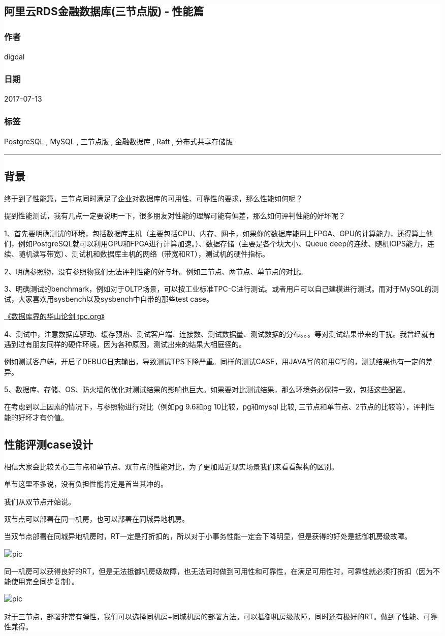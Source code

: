 ## 阿里云RDS金融数据库(三节点版) - 性能篇      
               
### 作者                
digoal               
                 
### 日期                 
2017-07-13             
                          
### 标签          
PostgreSQL , MySQL , 三节点版 , 金融数据库 , Raft , 分布式共享存储版           
          
----          
           
## 背景        
终于到了性能篇，三节点同时满足了企业对数据库的可用性、可靠性的要求，那么性能如何呢？    
    
提到性能测试，我有几点一定要说明一下，很多朋友对性能的理解可能有偏差，那么如何评判性能的好坏呢？    
    
1、首先要明确测试的环境，包括数据库主机（主要包括CPU、内存、网卡，如果你的数据库能用上FPGA、GPU的计算能力，还得算上他们，例如PostgreSQL就可以利用GPU和FPGA进行计算加速。）、数据存储（主要是各个块大小、Queue deep的连续、随机IOPS能力，连续、随机读写带宽）、测试机和数据库主机的网络（带宽和RT），测试机的硬件指标。    
    
2、明确参照物，没有参照物我们无法评判性能的好与坏。例如三节点、两节点、单节点的对比。    
    
3、明确测试的benchmark，例如对于OLTP场景，可以按工业标准TPC-C进行测试。或者用户可以自己建模进行测试。而对于MySQL的测试，大家喜欢用sysbench以及sysbench中自带的那些test case。     
    
[《数据库界的华山论剑 tpc.org》](../201701/20170125_01.md)      
    
4、测试中，注意数据库驱动、缓存预热、测试客户端、连接数、测试数据量、测试数据的分布。。。等对测试结果带来的干扰。我曾经就有遇到过有朋友同样的硬件环境，因为各种原因，测试出来的结果大相庭径的。    
    
例如测试客户端，开启了DEBUG日志输出，导致测试TPS下降严重。同样的测试CASE，用JAVA写的和用C写的，测试结果也有一定的差异。    
    
5、数据库、存储、OS、防火墙的优化对测试结果的影响也巨大。如果要对比测试结果，那么环境务必保持一致，包括这些配置。    
    
在考虑到以上因素的情况下，与参照物进行对比（例如pg 9.6和pg 10比较，pg和mysql 比较, 三节点和单节点、2节点的比较等），评判性能的好坏才有价值。    
      
## 性能评测case设计    
相信大家会比较关心三节点和单节点、双节点的性能对比，为了更加贴近现实场景我们来看看架构的区别。    
    
单节这里不多说，没有负担性能肯定是首当其冲的。    
    
我们从双节点开始说。    
    
双节点可以部署在同一机房，也可以部署在同城异地机房。    
    
当双节点部署在同城异地机房时，RT一定是打折扣的，所以对于小事务性能一定会下降明显，但是获得的好处是抵御机房级故障。    
    
![pic](20170713_01_pic_001.jpg)    
    
同一机房可以获得良好的RT，但是无法抵御机房级故障，也无法同时做到可用性和可靠性，在满足可用性时，可靠性就必须打折扣（因为不能使用完全同步复制）。    
    
![pic](20170713_01_pic_002.jpg)    
    
对于三节点，部署非常有弹性，我们可以选择同机房+同城机房的部署方法。可以抵御机房级故障，同时还有极好的RT。做到了性能、可靠性兼得。    
    